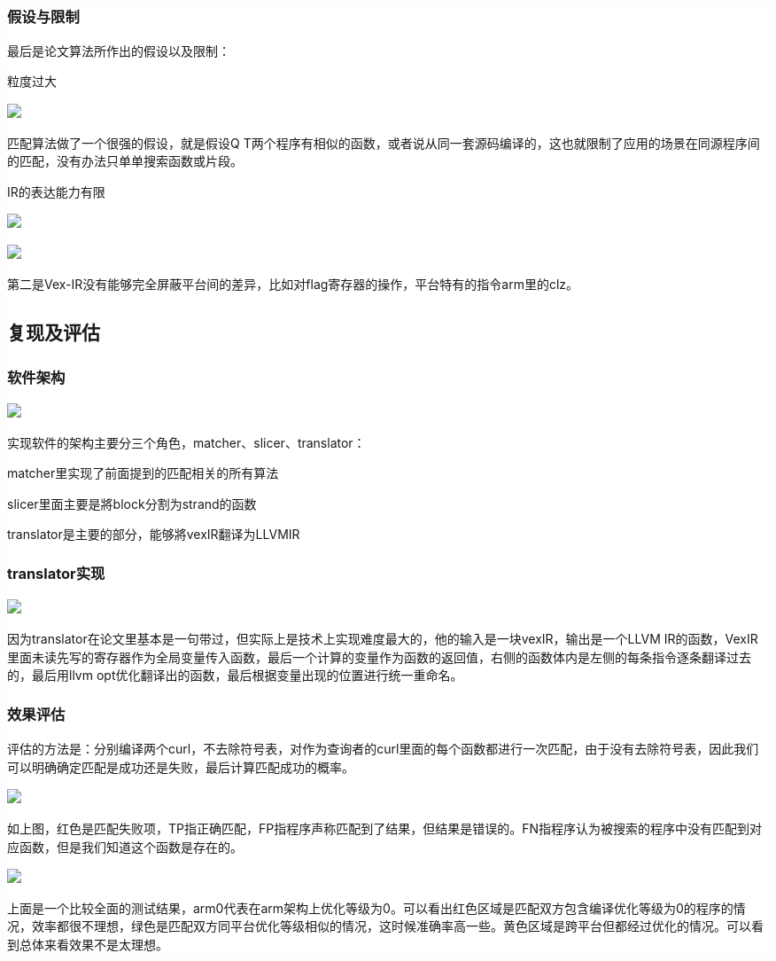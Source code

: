 ### <a name="header-n195"></a>假设与限制

最后是论文算法所作出的假设以及限制：

粒度过大

[![](https://p1.ssl.qhimg.com/t0172beef8ec2ef1bef.png)](https://p1.ssl.qhimg.com/t0172beef8ec2ef1bef.png)

匹配算法做了一个很强的假设，就是假设Q T两个程序有相似的函数，或者说从同一套源码编译的，这也就限制了应用的场景在同源程序间的匹配，没有办法只单单搜索函数或片段。

IR的表达能力有限

[![](https://p4.ssl.qhimg.com/t019fd11f672a85542e.png)](https://p4.ssl.qhimg.com/t019fd11f672a85542e.png)

[![](https://p5.ssl.qhimg.com/t0180723c46621d1c36.png)](https://p5.ssl.qhimg.com/t0180723c46621d1c36.png)

第二是Vex-IR没有能够完全屏蔽平台间的差异，比如对flag寄存器的操作，平台特有的指令arm里的clz。



## 复现及评估

### <a name="header-n226"></a>软件架构

[![](https://p5.ssl.qhimg.com/t01b56362c36acb571f.png)](https://p5.ssl.qhimg.com/t01b56362c36acb571f.png)

实现软件的架构主要分三个角色，matcher、slicer、translator：

matcher里实现了前面提到的匹配相关的所有算法

slicer里面主要是將block分割为strand的函数

translator是主要的部分，能够將vexIR翻译为LLVMIR

### <a name="header-n244"></a>translator实现

[![](https://p0.ssl.qhimg.com/t01073efba47464a3f0.png)](https://p0.ssl.qhimg.com/t01073efba47464a3f0.png)

因为translator在论文里基本是一句带过，但实际上是技术上实现难度最大的，他的输入是一块vexIR，输出是一个LLVM IR的函数，VexIR里面未读先写的寄存器作为全局变量传入函数，最后一个计算的变量作为函数的返回值，右侧的函数体内是左侧的每条指令逐条翻译过去的，最后用llvm opt优化翻译出的函数，最后根据变量出现的位置进行统一重命名。

### <a name="header-n252"></a>效果评估

评估的方法是：分别编译两个curl，不去除符号表，对作为查询者的curl里面的每个函数都进行一次匹配，由于没有去除符号表，因此我们可以明确确定匹配是成功还是失败，最后计算匹配成功的概率。

[![](https://p1.ssl.qhimg.com/t01ae4844a936e2d905.png)](https://p1.ssl.qhimg.com/t01ae4844a936e2d905.png)

如上图，红色是匹配失败项，TP指正确匹配，FP指程序声称匹配到了结果，但结果是错误的。FN指程序认为被搜索的程序中没有匹配到对应函数，但是我们知道这个函数是存在的。

[![](https://p2.ssl.qhimg.com/t01a2dcaf89e9eaa299.png)](https://p2.ssl.qhimg.com/t01a2dcaf89e9eaa299.png)

上面是一个比较全面的测试结果，arm0代表在arm架构上优化等级为0。可以看出红色区域是匹配双方包含编译优化等级为0的程序的情况，效率都很不理想，绿色是匹配双方同平台优化等级相似的情况，这时候准确率高一些。黄色区域是跨平台但都经过优化的情况。可以看到总体来看效果不是太理想。
